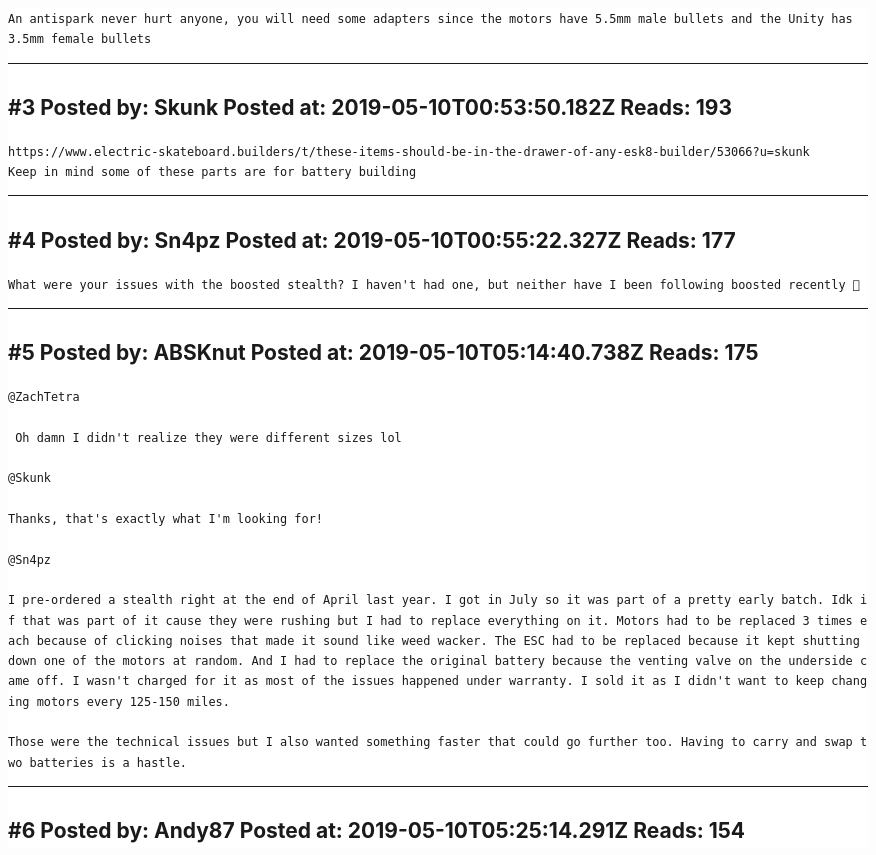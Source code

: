 ```
An antispark never hurt anyone, you will need some adapters since the motors have 5.5mm male bullets and the Unity has 3.5mm female bullets
```

---
## \#3 Posted by: Skunk Posted at: 2019-05-10T00:53:50.182Z Reads: 193

```
https://www.electric-skateboard.builders/t/these-items-should-be-in-the-drawer-of-any-esk8-builder/53066?u=skunk
Keep in mind some of these parts are for battery building
```

---
## \#4 Posted by: Sn4pz Posted at: 2019-05-10T00:55:22.327Z Reads: 177

```
What were your issues with the boosted stealth? I haven't had one, but neither have I been following boosted recently 🤔
```

---
## \#5 Posted by: ABSKnut Posted at: 2019-05-10T05:14:40.738Z Reads: 175

```
@ZachTetra

 Oh damn I didn't realize they were different sizes lol

@Skunk

Thanks, that's exactly what I'm looking for!  

@Sn4pz
 
I pre-ordered a stealth right at the end of April last year. I got in July so it was part of a pretty early batch. Idk if that was part of it cause they were rushing but I had to replace everything on it. Motors had to be replaced 3 times each because of clicking noises that made it sound like weed wacker. The ESC had to be replaced because it kept shutting down one of the motors at random. And I had to replace the original battery because the venting valve on the underside came off. I wasn't charged for it as most of the issues happened under warranty. I sold it as I didn't want to keep changing motors every 125-150 miles. 

Those were the technical issues but I also wanted something faster that could go further too. Having to carry and swap two batteries is a hastle.
```

---
## \#6 Posted by: Andy87 Posted at: 2019-05-10T05:25:14.291Z Reads: 154
